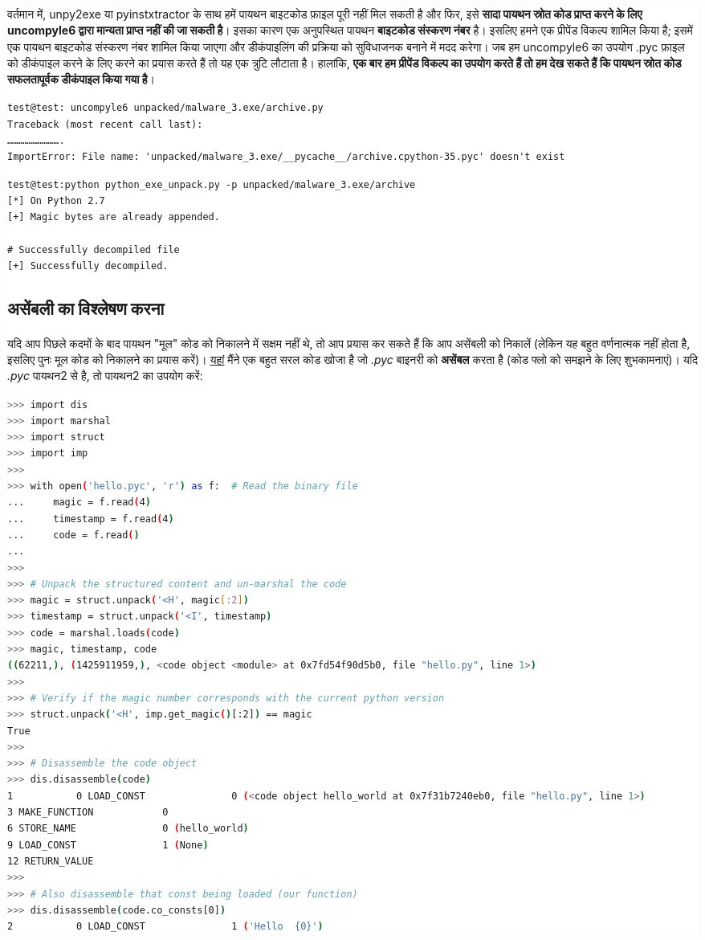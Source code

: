 वर्तमान में, unpy2exe या pyinstxtractor के साथ हमें पायथन बाइटकोड फ़ाइल पूरी नहीं मिल सकती है और फिर, इसे **सादा पायथन स्रोत कोड प्राप्त करने के लिए uncompyle6 द्वारा मान्यता प्राप्त नहीं की जा सकती है**। इसका कारण एक अनुपस्थित पायथन **बाइटकोड संस्करण नंबर** है। इसलिए हमने एक प्रीपेंड विकल्प शामिल किया है; इसमें एक पायथन बाइटकोड संस्करण नंबर शामिल किया जाएगा और डीकंपाइलिंग की प्रक्रिया को सुविधाजनक बनाने में मदद करेगा। जब हम uncompyle6 का उपयोग .pyc फ़ाइल को डीकंपाइल करने के लिए करने का प्रयास करते हैं तो यह एक त्रुटि लौटाता है। हालांकि, **एक बार हम प्रीपेंड विकल्प का उपयोग करते हैं तो हम देख सकते हैं कि पायथन स्रोत कोड सफलतापूर्वक डीकंपाइल किया गया है**।
```
test@test: uncompyle6 unpacked/malware_3.exe/archive.py
Traceback (most recent call last):
……………………….
ImportError: File name: 'unpacked/malware_3.exe/__pycache__/archive.cpython-35.pyc' doesn't exist
```

```
test@test:python python_exe_unpack.py -p unpacked/malware_3.exe/archive
[*] On Python 2.7
[+] Magic bytes are already appended.

# Successfully decompiled file
[+] Successfully decompiled.
```
## असेंबली का विश्लेषण करना

यदि आप पिछले कदमों के बाद पायथन "मूल" कोड को निकालने में सक्षम नहीं थे, तो आप प्रयास कर सकते हैं कि आप असेंबली को निकालें (लेकिन यह बहुत वर्णनात्मक नहीं होता है, इसलिए पुनः मूल कोड को निकालने का प्रयास करें)। [यहां](https://bits.theorem.co/protecting-a-python-codebase/) मैंने एक बहुत सरल कोड खोजा है जो _.pyc_ बाइनरी को **असेंबल** करता है (कोड फ्लो को समझने के लिए शुभकामनाएं)। यदि _.pyc_ पायथन2 से है, तो पायथन2 का उपयोग करें:
```bash
>>> import dis
>>> import marshal
>>> import struct
>>> import imp
>>>
>>> with open('hello.pyc', 'r') as f:  # Read the binary file
...     magic = f.read(4)
...     timestamp = f.read(4)
...     code = f.read()
...
>>>
>>> # Unpack the structured content and un-marshal the code
>>> magic = struct.unpack('<H', magic[:2])
>>> timestamp = struct.unpack('<I', timestamp)
>>> code = marshal.loads(code)
>>> magic, timestamp, code
((62211,), (1425911959,), <code object <module> at 0x7fd54f90d5b0, file "hello.py", line 1>)
>>>
>>> # Verify if the magic number corresponds with the current python version
>>> struct.unpack('<H', imp.get_magic()[:2]) == magic
True
>>>
>>> # Disassemble the code object
>>> dis.disassemble(code)
1           0 LOAD_CONST               0 (<code object hello_world at 0x7f31b7240eb0, file "hello.py", line 1>)
3 MAKE_FUNCTION            0
6 STORE_NAME               0 (hello_world)
9 LOAD_CONST               1 (None)
12 RETURN_VALUE
>>>
>>> # Also disassemble that const being loaded (our function)
>>> dis.disassemble(code.co_consts[0])
2           0 LOAD_CONST               1 ('Hello  {0}')
```